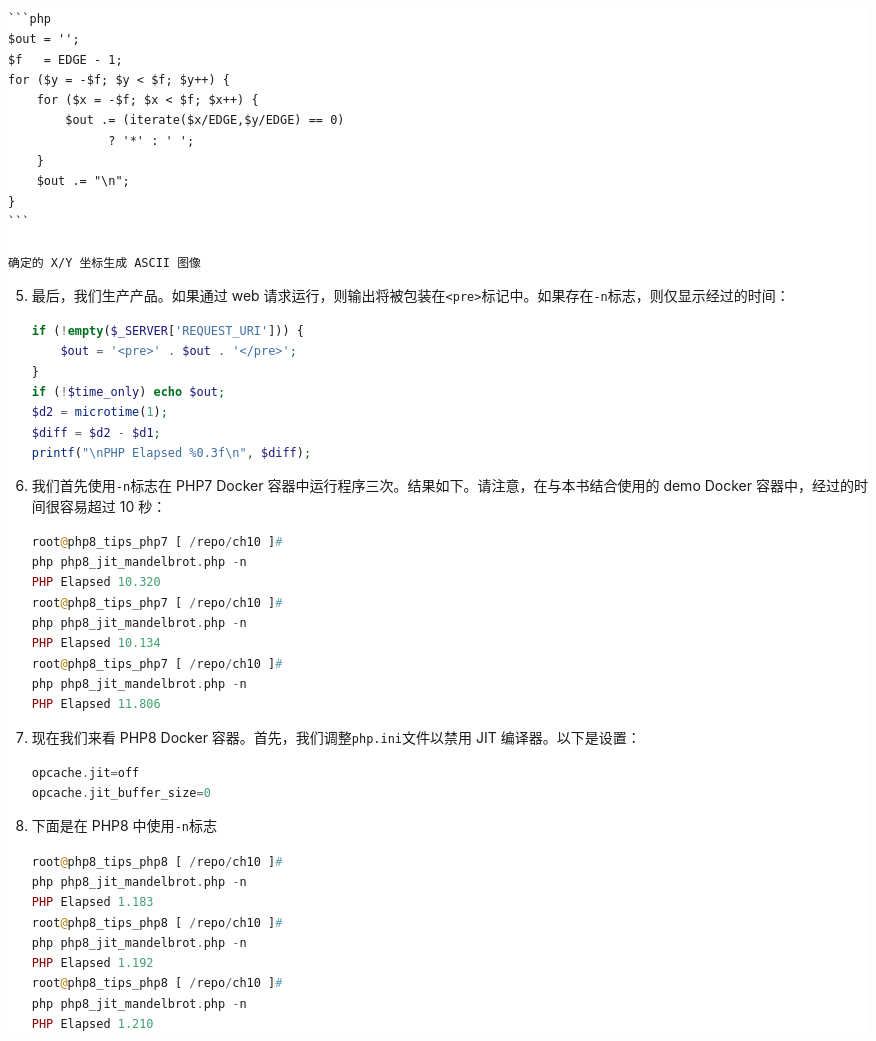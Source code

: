     ```php
    $out = '';
    $f   = EDGE - 1;
    for ($y = -$f; $y < $f; $y++) {
        for ($x = -$f; $x < $f; $x++) {
            $out .= (iterate($x/EDGE,$y/EDGE) == 0)
                  ? '*' : ' ';
        }
        $out .= "\n";
    }
    ```

    确定的 X/Y 坐标生成 ASCII 图像
5.  最后，我们生产产品。如果通过 web 请求运行，则输出将被包装在`<pre>`标记中。如果存在`-n`标志，则仅显示经过的时间：

    ```php
    if (!empty($_SERVER['REQUEST_URI'])) {
        $out = '<pre>' . $out . '</pre>';
    }
    if (!$time_only) echo $out;
    $d2 = microtime(1);
    $diff = $d2 - $d1;
    printf("\nPHP Elapsed %0.3f\n", $diff);
    ```

6.  我们首先使用`-n`标志在 PHP7 Docker 容器中运行程序三次。结果如下。请注意，在与本书结合使用的 demo Docker 容器中，经过的时间很容易超过 10 秒：

    ```php
    root@php8_tips_php7 [ /repo/ch10 ]# 
    php php8_jit_mandelbrot.php -n
    PHP Elapsed 10.320
    root@php8_tips_php7 [ /repo/ch10 ]# 
    php php8_jit_mandelbrot.php -n
    PHP Elapsed 10.134
    root@php8_tips_php7 [ /repo/ch10 ]# 
    php php8_jit_mandelbrot.php -n
    PHP Elapsed 11.806
    ```

7.  现在我们来看 PHP8 Docker 容器。首先，我们调整`php.ini`文件以禁用 JIT 编译器。以下是设置：

    ```php
    opcache.jit=off
    opcache.jit_buffer_size=0
    ```

8.  下面是在 PHP8 中使用`-n`标志

    ```php
    root@php8_tips_php8 [ /repo/ch10 ]# 
    php php8_jit_mandelbrot.php -n
    PHP Elapsed 1.183
    root@php8_tips_php8 [ /repo/ch10 ]# 
    php php8_jit_mandelbrot.php -n
    PHP Elapsed 1.192
    root@php8_tips_php8 [ /repo/ch10 ]# 
    php php8_jit_mandelbrot.php -n
    PHP Elapsed 1.210
    ```

